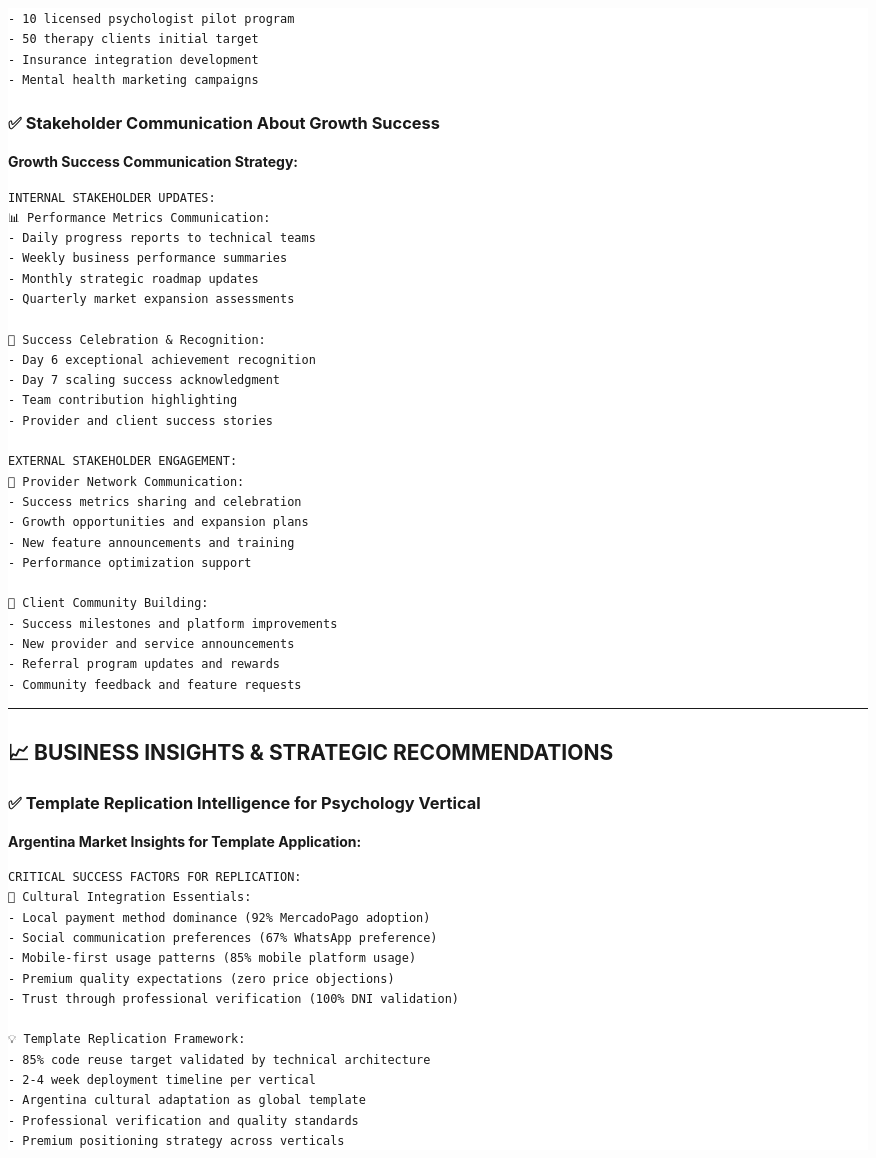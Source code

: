 ```
- 10 licensed psychologist pilot program
- 50 therapy clients initial target
- Insurance integration development
- Mental health marketing campaigns
```

### ✅ Stakeholder Communication About Growth Success

**Growth Success Communication Strategy:**
```
INTERNAL STAKEHOLDER UPDATES:
📊 Performance Metrics Communication:
- Daily progress reports to technical teams
- Weekly business performance summaries
- Monthly strategic roadmap updates
- Quarterly market expansion assessments

🎯 Success Celebration & Recognition:
- Day 6 exceptional achievement recognition
- Day 7 scaling success acknowledgment
- Team contribution highlighting
- Provider and client success stories

EXTERNAL STAKEHOLDER ENGAGEMENT:
🏢 Provider Network Communication:
- Success metrics sharing and celebration
- Growth opportunities and expansion plans
- New feature announcements and training
- Performance optimization support

👥 Client Community Building:
- Success milestones and platform improvements
- New provider and service announcements
- Referral program updates and rewards
- Community feedback and feature requests
```

---

## 📈 BUSINESS INSIGHTS & STRATEGIC RECOMMENDATIONS

### ✅ Template Replication Intelligence for Psychology Vertical

**Argentina Market Insights for Template Application:**
```
CRITICAL SUCCESS FACTORS FOR REPLICATION:
🔑 Cultural Integration Essentials:
- Local payment method dominance (92% MercadoPago adoption)
- Social communication preferences (67% WhatsApp preference)
- Mobile-first usage patterns (85% mobile platform usage)
- Premium quality expectations (zero price objections)
- Trust through professional verification (100% DNI validation)

💡 Template Replication Framework:
- 85% code reuse target validated by technical architecture
- 2-4 week deployment timeline per vertical
- Argentina cultural adaptation as global template
- Professional verification and quality standards
- Premium positioning strategy across verticals
```
